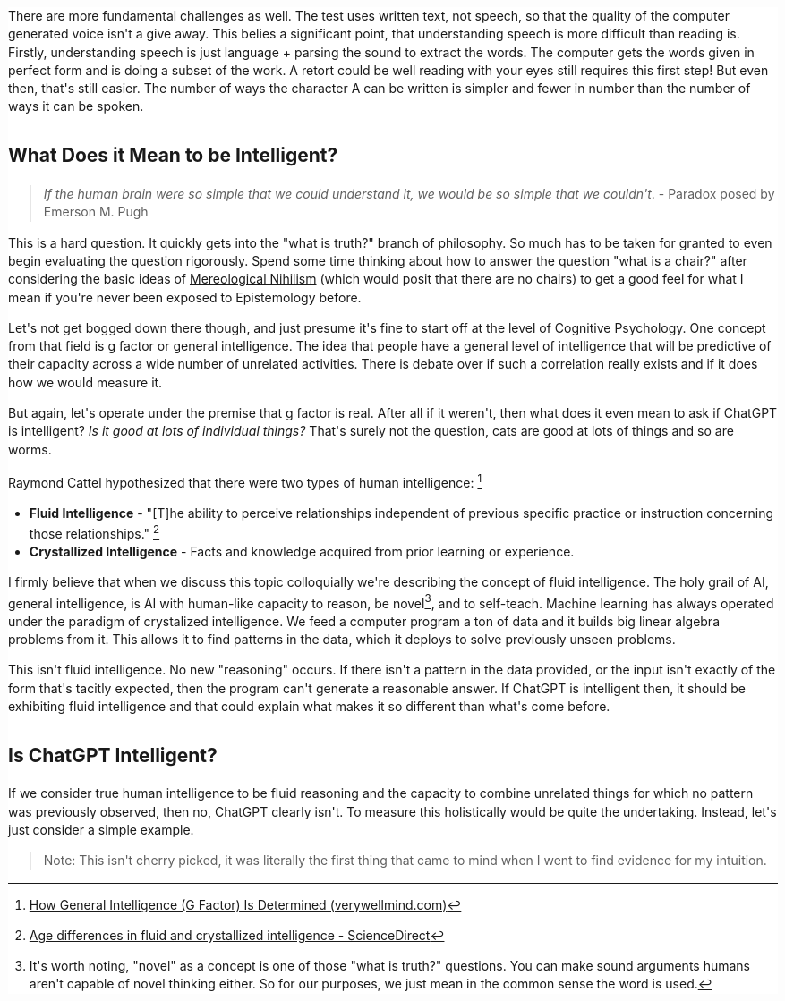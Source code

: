 There are more fundamental challenges as well. The test uses written text, not speech, so that the quality of the computer generated voice isn't a give away. This belies a significant point, that understanding speech is more difficult than reading is. Firstly, understanding speech is just language + parsing the sound to extract the words. The computer gets the words given in perfect form and is doing a subset of the work. A retort could be well reading with your eyes still requires this first step! But even then, that's still easier. The number of ways the character A can be written is simpler and fewer in number than the number of ways it can be spoken.

## What Does it Mean to be Intelligent?

> *If the human brain were so simple that we could understand it, we would be so simple that we couldn't*. - Paradox posed by Emerson M. Pugh

This is a hard question. It quickly gets into the "what is truth?" branch of philosophy. So much has to be taken for granted to even begin evaluating the question rigorously. Spend some time thinking about how to answer the question "what is a chair?" after considering the basic ideas of [Mereological Nihilism](https://en.wikipedia.org/wiki/Mereological_nihilism) (which would posit that there are no chairs) to get a good feel for what I mean if you're never been exposed to Epistemology before.

Let's not get bogged down there though, and just presume it's fine to start off at the level of Cognitive Psychology. One concept from that field is [g factor](https://en.wikipedia.org/wiki/G_factor_(psychometrics)) or general intelligence. The idea that people have a general level of intelligence that will be predictive of their capacity across a wide number of unrelated activities. There is debate over if such a correlation really exists and if it does how we would measure it.

But again, let's operate under the premise that g factor is real. After all if it weren't, then what does it even mean to ask if ChatGPT is intelligent? *Is it good at lots of individual things?* That's surely not the question, cats are good at lots of things and so are worms.

Raymond Cattel hypothesized that there were two types of human intelligence: [^1]

- **Fluid Intelligence** - "[T]he ability to perceive relationships independent of previous specific practice or instruction concerning those relationships." [^2]
- **Crystallized Intelligence** - Facts and knowledge acquired from prior learning or experience.

I firmly believe that when we discuss this topic colloquially we're describing the concept of fluid intelligence. The holy grail of AI, general intelligence, is AI with human-like capacity to reason, be novel[^3], and to self-teach. Machine learning has always operated under the paradigm of crystalized intelligence. We feed a computer program a ton of data and it builds big linear algebra problems from it. This allows it to find patterns in the data, which it deploys to solve previously unseen problems.

This isn't fluid intelligence. No new "reasoning" occurs. If there isn't a pattern in the data provided, or the input isn't exactly of the form that's tacitly expected, then the program can't generate a reasonable answer. If ChatGPT is intelligent then, it should be exhibiting fluid intelligence and that could explain what makes it so different than what's come before.

## Is ChatGPT Intelligent?

If we consider true human intelligence to be fluid reasoning and the capacity to combine unrelated things for which no pattern was previously observed, then no, ChatGPT clearly isn't. To measure this holistically would be quite the undertaking. Instead, let's just consider a simple example.

> Note: This isn't cherry picked, it was literally the first thing that came to mind when I went to find evidence for my intuition.


[^0]: The articles all might go on to explain properly, I didn't read them. I just found a snippet with the wording I described.
[^1]: [How General Intelligence (G Factor) Is Determined (verywellmind.com)](https://www.verywellmind.com/what-is-general-intelligence-2795210)
[^2]: [Age differences in fluid and crystallized intelligence - ScienceDirect](https://www.sciencedirect.com/science/article/abs/pii/000169186790011X?via%3Dihub)
[^3]: It's worth noting, "novel" as a concept is one of those "what is truth?" questions. You can make sound arguments humans aren't capable of novel thinking either. So for our purposes, we just mean in the common sense the word is used.
[^4]: Before AI is conscious it will long since have been able to replace all of our jobs, which under our current system would lead to the collapse of society and thus prevent the future concerns. Even if it wouldn't prevent it, we surely can at least agree we need to tackle the more immediate problems first.
